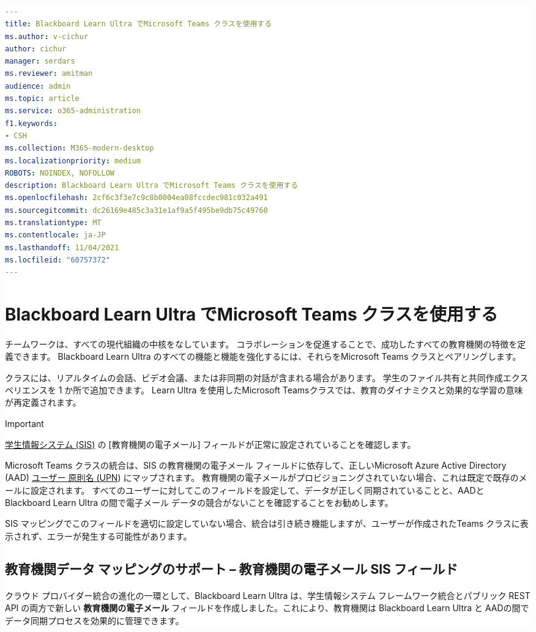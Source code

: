 ```yaml
---
title: Blackboard Learn Ultra でMicrosoft Teams クラスを使用する
ms.author: v-cichur
author: cichur
manager: serdars
ms.reviewer: amitman
audience: admin
ms.topic: article
ms.service: o365-administration
f1.keywords:
- CSH
ms.collection: M365-modern-desktop
ms.localizationpriority: medium
ROBOTS: NOINDEX, NOFOLLOW
description: Blackboard Learn Ultra でMicrosoft Teams クラスを使用する
ms.openlocfilehash: 2cf6c3f3e7c9c8b0004ea08fccdec981c032a491
ms.sourcegitcommit: dc26169e485c3a31e1af9a5f495be9db75c49760
ms.translationtype: MT
ms.contentlocale: ja-JP
ms.lasthandoff: 11/04/2021
ms.locfileid: "60757372"
---
```

# <a name="use-microsoft-teams-classes-with-blackboard-learn-ultra"></a>Blackboard Learn Ultra でMicrosoft Teams クラスを使用する

チームワークは、すべての現代組織の中核をなしています。 コラボレーションを促進することで、成功したすべての教育機関の特徴を定義できます。 Blackboard Learn Ultra のすべての機能と機能を強化するには、それらをMicrosoft Teams クラスとペアリングします。

クラスには、リアルタイムの会話、ビデオ会議、または非同期の対話が含まれる場合があります。 学生のファイル共有と共同作成エクスペリエンスを 1 か所で追加できます。 Learn Ultra を使用したMicrosoft Teamsクラスでは、教育のダイナミクスと効果的な学習の意味が再定義されます。

> [!IMPORTANT]
> [学生情報システム (SIS)](https://help.blackboard.com/Learn/Administrator/SaaS/Integrations/Student_Information_System/SIS_Planning) の [教育機関の電子メール] フィールドが正常に設定されていることを確認します。
>
>Microsoft Teams クラスの統合は、SIS の教育機関の電子メール フィールドに依存して、正しいMicrosoft Azure Active Directory (AAD) [ユーザー 原則名 (UPN](/azure/active-directory/hybrid/howto-troubleshoot-upn-changes)) にマップされます。 教育機関の電子メールがプロビジョニングされていない場合、これは既定で既存のメールに設定されます。 すべてのユーザーに対してこのフィールドを設定して、データが正しく同期されていることと、AADと Blackboard Learn Ultra の間で電子メール データの競合がないことを確認することをお勧めします。
>
> SIS マッピングでこのフィールドを適切に設定していない場合、統合は引き続き機能しますが、ユーザーが作成されたTeams クラスに表示されず、エラーが発生する可能性があります。

## <a name="supporting-institutional-data-mapping--institution-email-sis-field"></a>教育機関データ マッピングのサポート – 教育機関の電子メール SIS フィールド

クラウド プロバイダー統合の進化の一環として、Blackboard Learn Ultra は、学生情報システム フレームワーク統合とパブリック REST API の両方で新しい **教育機関の電子メール** フィールドを作成しました。これにより、教育機関は Blackboard Learn Ultra と AADの間でデータ同期プロセスを効果的に管理できます。
